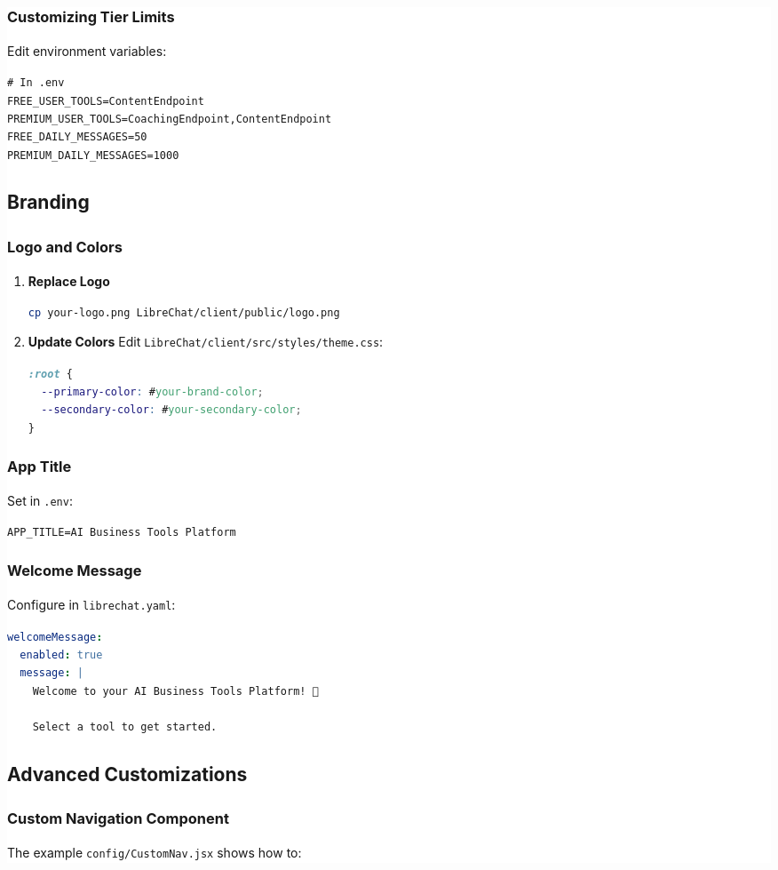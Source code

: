 ### Customizing Tier Limits

Edit environment variables:
```env
# In .env
FREE_USER_TOOLS=ContentEndpoint
PREMIUM_USER_TOOLS=CoachingEndpoint,ContentEndpoint
FREE_DAILY_MESSAGES=50
PREMIUM_DAILY_MESSAGES=1000
```

## Branding

### Logo and Colors

1. **Replace Logo**
   ```bash
   cp your-logo.png LibreChat/client/public/logo.png
   ```

2. **Update Colors**
   Edit `LibreChat/client/src/styles/theme.css`:
   ```css
   :root {
     --primary-color: #your-brand-color;
     --secondary-color: #your-secondary-color;
   }
   ```

### App Title

Set in `.env`:
```env
APP_TITLE=AI Business Tools Platform
```

### Welcome Message

Configure in `librechat.yaml`:
```yaml
welcomeMessage:
  enabled: true
  message: |
    Welcome to your AI Business Tools Platform! 🚀
    
    Select a tool to get started.
```

## Advanced Customizations

### Custom Navigation Component

The example `config/CustomNav.jsx` shows how to:
